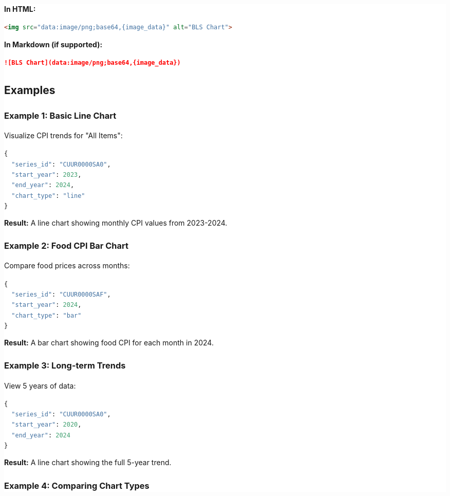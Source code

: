 **In HTML:**
```html
<img src="data:image/png;base64,{image_data}" alt="BLS Chart">
```

**In Markdown (if supported):**
```markdown
![BLS Chart](data:image/png;base64,{image_data})
```

## Examples

### Example 1: Basic Line Chart

Visualize CPI trends for "All Items":

```python
{
  "series_id": "CUUR0000SA0",
  "start_year": 2023,
  "end_year": 2024,
  "chart_type": "line"
}
```

**Result:** A line chart showing monthly CPI values from 2023-2024.

### Example 2: Food CPI Bar Chart

Compare food prices across months:

```python
{
  "series_id": "CUUR0000SAF",
  "start_year": 2024,
  "chart_type": "bar"
}
```

**Result:** A bar chart showing food CPI for each month in 2024.

### Example 3: Long-term Trends

View 5 years of data:

```python
{
  "series_id": "CUUR0000SA0",
  "start_year": 2020,
  "end_year": 2024
}
```

**Result:** A line chart showing the full 5-year trend.

### Example 4: Comparing Chart Types
